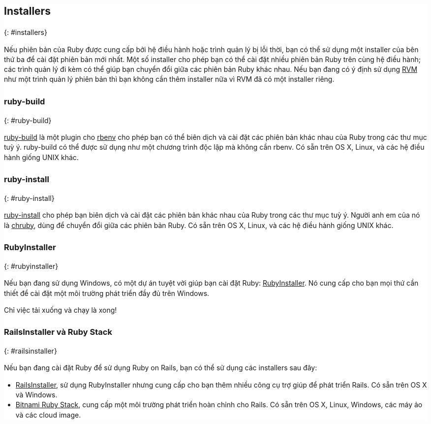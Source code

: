 
## Installers
{: #installers}

Nếu phiên bản của Ruby được cung cấp bởi hệ điều hành hoặc trình quản lý
bị lỗi thời, bạn có thể sử dụng một installer của bên thứ ba để cài đặt
phiên bản mới nhất.
Một số installer cho phép bạn có thể cài đặt nhiều phiên bản Ruby trên cùng
hệ điều hành; các trình quản lý đi kèm có thể giúp bạn chuyển đổi giữa
các phiên bản Ruby khác nhau.
Nếu bạn đang có ý định sử dụng [RVM](#rvm) như một trình quản lý phiên bản
thì bạn không cần thêm installer nữa vì RVM đã có một installer riêng.


### ruby-build
{: #ruby-build}

[ruby-build][ruby-build] là một plugin cho [rbenv](#rbenv)
cho phép bạn có thể biên dịch và cài đặt các phiên bản khác nhau của Ruby
trong các thư mục tuỳ ý.
ruby-build có thể được sử dụng như một chương trình độc lập mà không cần rbenv.
Có sẵn trên OS X, Linux, và các hệ điều hành giống UNIX khác.


### ruby-install
{: #ruby-install}

[ruby-install][ruby-install] cho phép bạn biên dịch và cài đặt các
phiên bản khác nhau của Ruby trong các thư mục tuỳ ý.
Người anh em của nó là [chruby](#chruby), dùng để chuyển đổi giữa các
phiên bản Ruby.
Có sẵn trên OS X, Linux, và các hệ điều hành giống UNIX khác.


### RubyInstaller
{: #rubyinstaller}

Nếu bạn đang sử dụng Windows, có một dự án tuyệt vời giúp bạn cài đặt Ruby:
[RubyInstaller][rubyinstaller]. Nó cung cấp cho bạn mọi thứ cần thiết để cài
đặt một môi trường phát triển đầy đủ trên Windows.

Chỉ việc tải xuống và chạy là xong!


### RailsInstaller và Ruby Stack
{: #railsinstaller}

Nếu bạn đang cài đặt Ruby để sử dụng Ruby on Rails,
bạn có thể sử dụng các installers sau đây:

* [RailsInstaller][railsinstaller],
  sử dụng RubyInstaller nhưng cung cấp cho bạn
  thêm nhiều công cụ trợ giúp để phát triển Rails.
  Có sẵn trên OS X và Windows.
* [Bitnami Ruby Stack][rubystack],
  cung cấp một môi trường phát triển hoàn chỉnh cho Rails.
  Có sẵn trên OS X, Linux, Windows, các máy ảo và các cloud image.


[rvm]: http://rvm.io/
[rbenv]: https://github.com/rbenv/rbenv#readme
[ruby-build]: https://github.com/rbenv/ruby-build#readme
[ruby-install]: https://github.com/postmodern/ruby-install#readme
[chruby]: https://github.com/postmodern/chruby#readme
[uru]: https://bitbucket.org/jonforums/uru
[rubyinstaller]: https://rubyinstaller.org/
[railsinstaller]: http://railsinstaller.org/
[rubystack]: http://bitnami.com/stack/ruby/installer
[sunfreeware]: http://www.sunfreeware.com
[blastwave]: http://www.blastwave.org
[openindiana]: http://openindiana.org/
[opensolaris-pkg]: http://opensolaris.org/os/project/pkg/
[gentoo-ruby]: http://www.gentoo.org/proj/en/prog_lang/ruby/
[homebrew]: http://brew.sh/